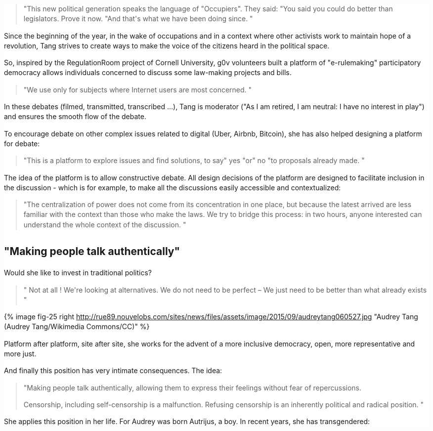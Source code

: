 > "This new political generation speaks the language of "Occupiers". They said: "You said you could do better than legislators. Prove it now. "And that's what we have been doing since. "

Since the beginning of the year, in the wake of occupations and in a context where other activists work to maintain hope of a revolution, Tang strives to create ways to make the voice of the citizens heard in the political space.

So, inspired by the RegulationRoom project of Cornell University, g0v volunteers built a platform of "e-rulemaking" participatory democracy allows individuals concerned to discuss some law-making projects and bills.

> "We use only for subjects where Internet users are most concerned. "

In these debates (filmed, transmitted, transcribed ...), Tang is moderator ("As I am retired, I am neutral: I have no interest in play") and ensures the smooth flow of the debate.

<iframe class="speakerdeck-iframe" frameborder="0" src="//speakerdeck.com/player/dba245d1d91c4f48ad287707a813fdf0?slide=57" allowfullscreen="true" mozallowfullscreen="true" webkitallowfullscreen="true" style="border: 0px; margin: 0px; padding: 0px; border-radius: 5px; width: 420px; height: 377px; background: transparent;"></iframe>

To encourage debate on other complex issues related to digital (Uber, Airbnb, Bitcoin), she has also helped designing a platform for debate:

> "This is a platform to explore issues and find solutions, to say" yes "or" no "to proposals already made. "

The idea of the platform is to allow constructive debate. All design decisions of the platform are designed to facilitate inclusion in the discussion - which is for example, to make all the discussions easily accessible and contextualized:

> "The centralization of power does not come from its concentration in one place, but because the latest arrived are less familiar with the context than those who make the laws. We try to bridge this process: in two hours, anyone interested can understand the whole context of the discussion. "

## "Making people talk authentically"

Would she like to invest in traditional politics?

> " Not at all ! We're looking at alternatives. We do not need to be perfect – We just need to be better than what already exists "

{% image fig-25 right http://rue89.nouvelobs.com/sites/news/files/assets/image/2015/09/audreytang060527.jpg "Audrey Tang (Audrey Tang/Wikimedia Commons/CC)" %}

Platform after platform, site after site, she works for the advent of a more inclusive democracy, open, more representative and more just.

And finally this position has very intimate consequences. The idea:

> "Making people talk authentically, allowing them to express their feelings without fear of repercussions.
>
> Censorship, including self-censorship is a malfunction. Refusing censorship is an inherently political and radical position. "

She applies this position in her life. For Audrey was born Autrijus, a boy. In recent years, she has transgendered:
